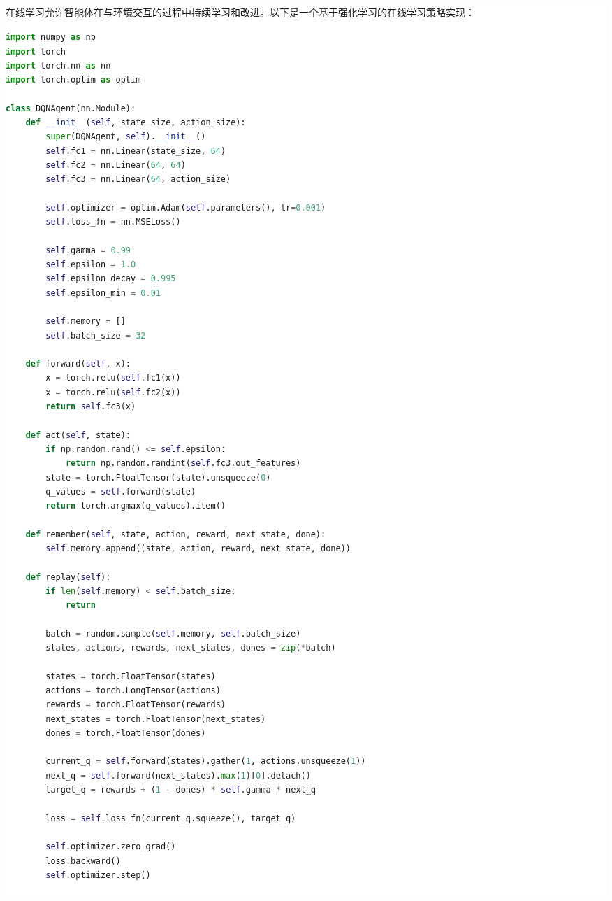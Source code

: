 在线学习允许智能体在与环境交互的过程中持续学习和改进。以下是一个基于强化学习的在线学习策略实现：

```python
import numpy as np
import torch
import torch.nn as nn
import torch.optim as optim

class DQNAgent(nn.Module):
    def __init__(self, state_size, action_size):
        super(DQNAgent, self).__init__()
        self.fc1 = nn.Linear(state_size, 64)
        self.fc2 = nn.Linear(64, 64)
        self.fc3 = nn.Linear(64, action_size)
        
        self.optimizer = optim.Adam(self.parameters(), lr=0.001)
        self.loss_fn = nn.MSELoss()
        
        self.gamma = 0.99
        self.epsilon = 1.0
        self.epsilon_decay = 0.995
        self.epsilon_min = 0.01
        
        self.memory = []
        self.batch_size = 32

    def forward(self, x):
        x = torch.relu(self.fc1(x))
        x = torch.relu(self.fc2(x))
        return self.fc3(x)

    def act(self, state):
        if np.random.rand() <= self.epsilon:
            return np.random.randint(self.fc3.out_features)
        state = torch.FloatTensor(state).unsqueeze(0)
        q_values = self.forward(state)
        return torch.argmax(q_values).item()

    def remember(self, state, action, reward, next_state, done):
        self.memory.append((state, action, reward, next_state, done))

    def replay(self):
        if len(self.memory) < self.batch_size:
            return
        
        batch = random.sample(self.memory, self.batch_size)
        states, actions, rewards, next_states, dones = zip(*batch)
        
        states = torch.FloatTensor(states)
        actions = torch.LongTensor(actions)
        rewards = torch.FloatTensor(rewards)
        next_states = torch.FloatTensor(next_states)
        dones = torch.FloatTensor(dones)
        
        current_q = self.forward(states).gather(1, actions.unsqueeze(1))
        next_q = self.forward(next_states).max(1)[0].detach()
        target_q = rewards + (1 - dones) * self.gamma * next_q
        
        loss = self.loss_fn(current_q.squeeze(), target_q)
        
        self.optimizer.zero_grad()
        loss.backward()
        self.optimizer.step()
        
```